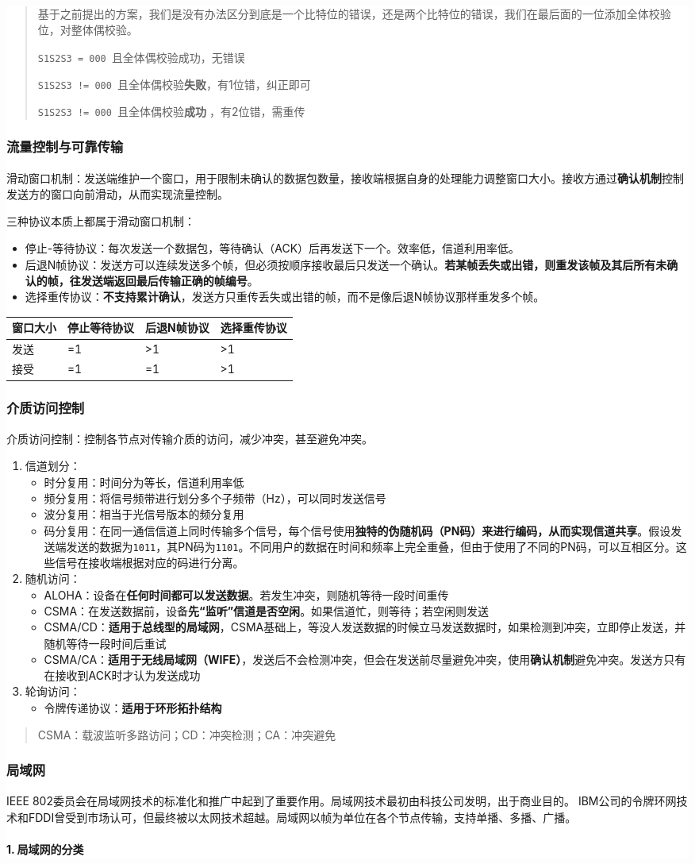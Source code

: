> 基于之前提出的方案，我们是没有办法区分到底是一个比特位的错误，还是两个比特位的错误，我们在最后面的一位添加全体校验位，对整体偶校验。
>
> `S1S2S3 = 000 `且全体偶校验成功，无错误
>
> `S1S2S3 != 000 `且全体偶校验**失败**，有1位错，纠正即可
>
> `S1S2S3 != 000 `且全体偶校验**成功** ，有2位错，需重传



### 流量控制与可靠传输

滑动窗口机制：发送端维护一个窗口，用于限制未确认的数据包数量，接收端根据自身的处理能力调整窗口大小。接收方通过**确认机制**控制发送方的窗口向前滑动，从而实现流量控制。

三种协议本质上都属于滑动窗口机制：

- 停止-等待协议：每次发送一个数据包，等待确认（ACK）后再发送下一个。效率低，信道利用率低。
- 后退N帧协议：发送方可以连续发送多个帧，但必须按顺序接收最后只发送一个确认。**若某帧丢失或出错，则重发该帧及其后所有未确认的帧，往发送端返回最后传输正确的帧编号**。
- 选择重传协议：**不支持累计确认**，发送方只重传丢失或出错的帧，而不是像后退N帧协议那样重发多个帧。

| 窗口大小 | 停止等待协议 | 后退N帧协议 | 选择重传协议 |
| -------- | ------------ | ----------- | ------------ |
| 发送     | =1           | >1          | >1           |
| 接受     | =1           | =1          | >1           |



### 介质访问控制

介质访问控制：控制各节点对传输介质的访问，减少冲突，甚至避免冲突。

1. 信道划分：
   - 时分复用：时间分为等长，信道利用率低
   - 频分复用：将信号频带进行划分多个子频带（Hz），可以同时发送信号
   - 波分复用：相当于光信号版本的频分复用
   - 码分复用：在同一通信信道上同时传输多个信号，每个信号使用**独特的伪随机码（PN码）来进行编码，从而实现信道共享**。假设发送端发送的数据为`1011`，其PN码为`1101`。不同用户的数据在时间和频率上完全重叠，但由于使用了不同的PN码，可以互相区分。这些信号在接收端根据对应的码进行分离。
2. 随机访问：
   - ALOHA：设备在**任何时间都可以发送数据**。若发生冲突，则随机等待一段时间重传
   - CSMA：在发送数据前，设备**先“监听”信道是否空闲**。如果信道忙，则等待；若空闲则发送
   - CSMA/CD：**适用于总线型的局域网**，CSMA基础上，等没人发送数据的时候立马发送数据时，如果检测到冲突，立即停止发送，并随机等待一段时间后重试
   - CSMA/CA：**适用于无线局域网（WIFE）**，发送后不会检测冲突，但会在发送前尽量避免冲突，使用**确认机制**避免冲突。发送方只有在接收到ACK时才认为发送成功
3. 轮询访问：
   - 令牌传递协议：**适用于环形拓扑结构**

> CSMA：载波监听多路访问；CD：冲突检测；CA：冲突避免



### 局域网

IEEE 802委员会在局域网技术的标准化和推广中起到了重要作用。局域网技术最初由科技公司发明，出于商业目的。 IBM公司的令牌环网技术和FDDI曾受到市场认可，但最终被以太网技术超越。局域网以帧为单位在各个节点传输，支持单播、多播、广播。

#### 1. 局域网的分类
